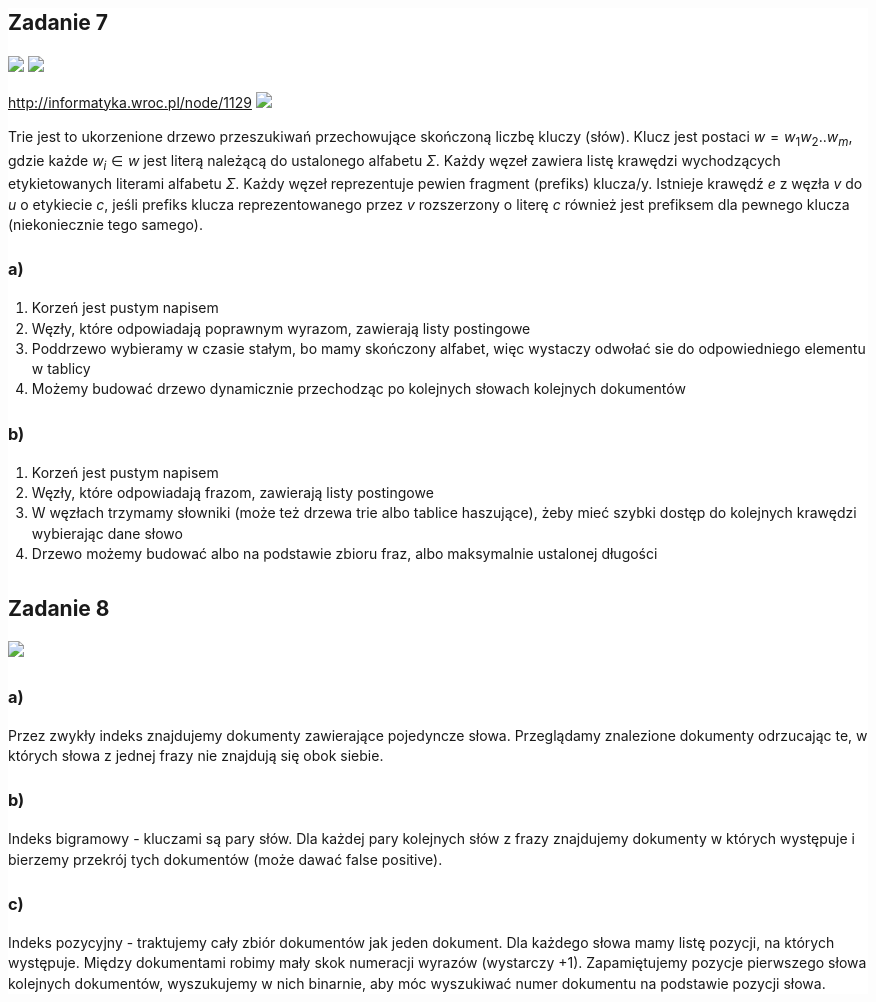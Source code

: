 
## Zadanie 7
![](https://i.imgur.com/fpo30fc.png)
![](https://i.imgur.com/MKBxgs6.png)

http://informatyka.wroc.pl/node/1129
![](https://i.imgur.com/114PZPJ.png)

Trie jest to ukorzenione drzewo przeszukiwań przechowujące skończoną liczbę kluczy (słów). Klucz jest postaci $w=w_1w_2..w_m$, gdzie każde $w_i \in w$ jest literą należącą do ustalonego alfabetu $\Sigma$. Każdy węzeł zawiera listę krawędzi wychodzących etykietowanych literami alfabetu $\Sigma$. Każdy węzeł reprezentuje pewien fragment (prefiks) klucza/y. Istnieje krawędź $e$ z węzła $v$ do $u$ o etykiecie $c$, jeśli prefiks klucza reprezentowanego przez $v$ rozszerzony o literę $c$ również jest prefiksem dla pewnego klucza (niekoniecznie tego samego).



### a) 
1. Korzeń jest pustym napisem
2. Węzły, które odpowiadają poprawnym wyrazom, zawierają listy postingowe
3. Poddrzewo wybieramy w czasie stałym, bo mamy skończony alfabet, więc wystaczy odwołać sie do odpowiedniego elementu w tablicy
4. Możemy budować drzewo dynamicznie przechodząc po kolejnych słowach kolejnych dokumentów

### b)
1. Korzeń jest pustym napisem
2. Węzły, które odpowiadają frazom, zawierają listy postingowe
3. W węzłach trzymamy słowniki (może też drzewa trie albo tablice haszujące), żeby mieć szybki dostęp do kolejnych krawędzi wybierając dane słowo
4. Drzewo możemy budować albo na podstawie zbioru fraz, albo maksymalnie ustalonej długości


## Zadanie 8
![](https://i.imgur.com/zgNOXMR.png)
### a)
Przez zwykły indeks znajdujemy dokumenty zawierające pojedyncze słowa. Przeglądamy znalezione dokumenty odrzucając te, w których słowa z jednej frazy nie znajdują się obok siebie.

### b)
Indeks bigramowy - kluczami są pary słów. Dla każdej pary kolejnych słów z frazy znajdujemy dokumenty w których występuje i bierzemy przekrój tych dokumentów (może dawać false positive).

### c)
Indeks pozycyjny - traktujemy cały zbiór dokumentów jak jeden dokument. Dla każdego słowa mamy listę pozycji, na których występuje. Między dokumentami robimy mały skok numeracji wyrazów (wystarczy +1). Zapamiętujemy pozycje pierwszego słowa kolejnych dokumentów, wyszukujemy w nich binarnie, aby móc wyszukiwać numer dokumentu na podstawie pozycji słowa.
